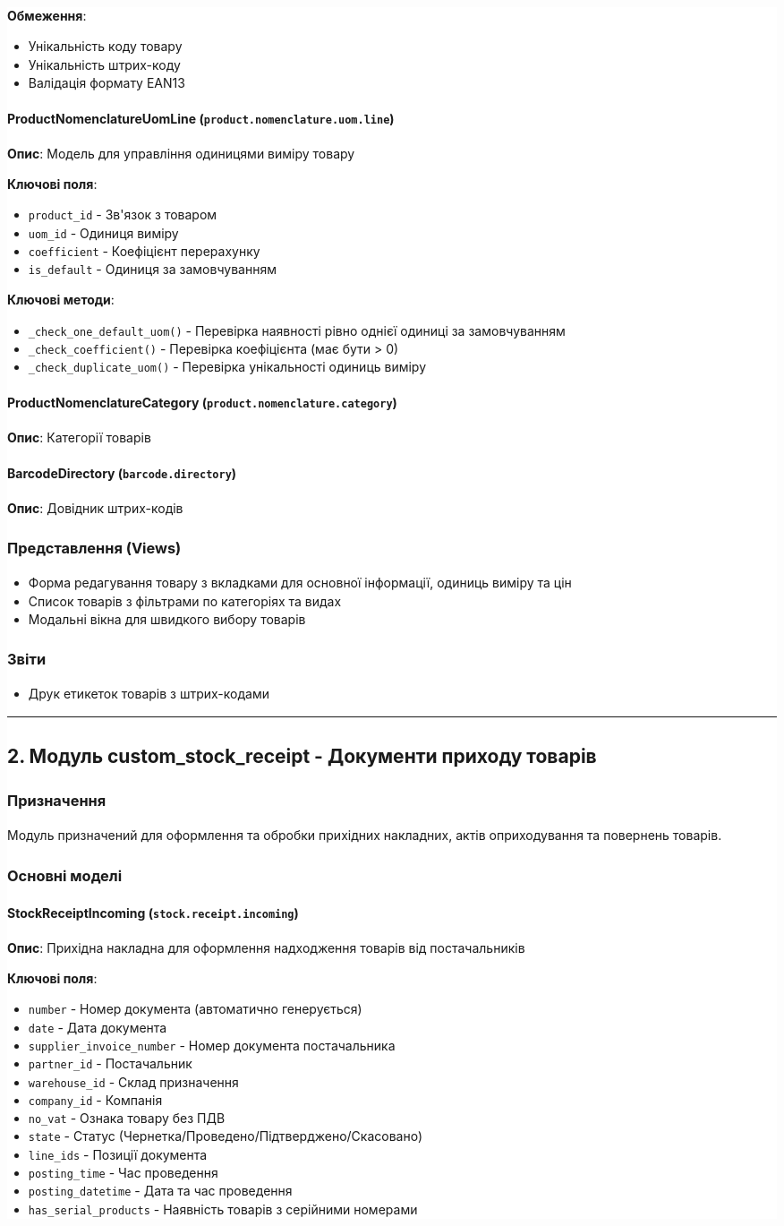 **Обмеження**:
- Унікальність коду товару
- Унікальність штрих-коду
- Валідація формату EAN13

#### ProductNomenclatureUomLine (`product.nomenclature.uom.line`)
**Опис**: Модель для управління одиницями виміру товару

**Ключові поля**:
- `product_id` - Зв'язок з товаром
- `uom_id` - Одиниця виміру
- `coefficient` - Коефіцієнт перерахунку
- `is_default` - Одиниця за замовчуванням

**Ключові методи**:
- `_check_one_default_uom()` - Перевірка наявності рівно однієї одиниці за замовчуванням
- `_check_coefficient()` - Перевірка коефіцієнта (має бути > 0)
- `_check_duplicate_uom()` - Перевірка унікальності одиниць виміру

#### ProductNomenclatureCategory (`product.nomenclature.category`)
**Опис**: Категорії товарів

#### BarcodeDirectory (`barcode.directory`)
**Опис**: Довідник штрих-кодів

### Представлення (Views)
- Форма редагування товару з вкладками для основної інформації, одиниць виміру та цін
- Список товарів з фільтрами по категоріях та видах
- Модальні вікна для швидкого вибору товарів

### Звіти
- Друк етикеток товарів з штрих-кодами

---

## 2. Модуль custom_stock_receipt - Документи приходу товарів

### Призначення
Модуль призначений для оформлення та обробки прихідних накладних, актів оприходування та повернень товарів.

### Основні моделі

#### StockReceiptIncoming (`stock.receipt.incoming`)
**Опис**: Прихідна накладна для оформлення надходження товарів від постачальників

**Ключові поля**:
- `number` - Номер документа (автоматично генерується)
- `date` - Дата документа
- `supplier_invoice_number` - Номер документа постачальника
- `partner_id` - Постачальник
- `warehouse_id` - Склад призначення
- `company_id` - Компанія
- `no_vat` - Ознака товару без ПДВ
- `state` - Статус (Чернетка/Проведено/Підтверджено/Скасовано)
- `line_ids` - Позиції документа
- `posting_time` - Час проведення
- `posting_datetime` - Дата та час проведення
- `has_serial_products` - Наявність товарів з серійними номерами
